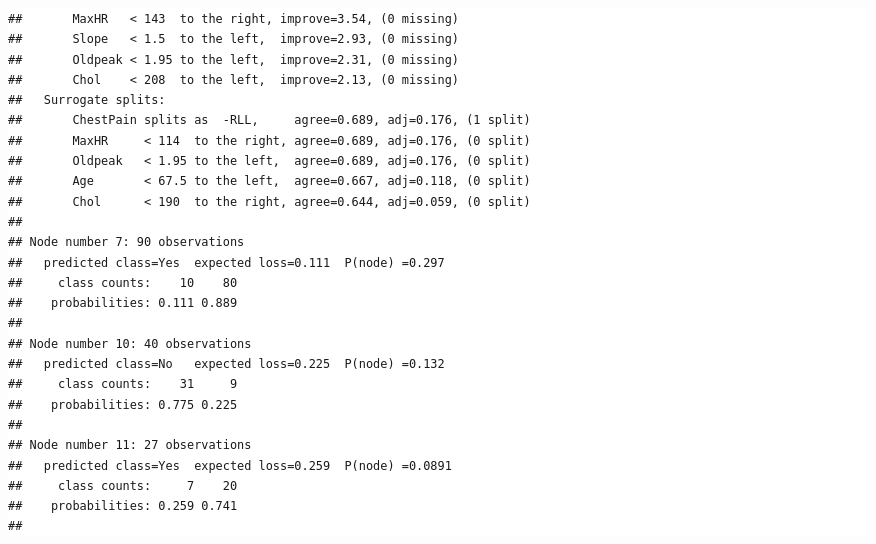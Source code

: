     ##       MaxHR   < 143  to the right, improve=3.54, (0 missing)
    ##       Slope   < 1.5  to the left,  improve=2.93, (0 missing)
    ##       Oldpeak < 1.95 to the left,  improve=2.31, (0 missing)
    ##       Chol    < 208  to the left,  improve=2.13, (0 missing)
    ##   Surrogate splits:
    ##       ChestPain splits as  -RLL,     agree=0.689, adj=0.176, (1 split)
    ##       MaxHR     < 114  to the right, agree=0.689, adj=0.176, (0 split)
    ##       Oldpeak   < 1.95 to the left,  agree=0.689, adj=0.176, (0 split)
    ##       Age       < 67.5 to the left,  agree=0.667, adj=0.118, (0 split)
    ##       Chol      < 190  to the right, agree=0.644, adj=0.059, (0 split)
    ## 
    ## Node number 7: 90 observations
    ##   predicted class=Yes  expected loss=0.111  P(node) =0.297
    ##     class counts:    10    80
    ##    probabilities: 0.111 0.889 
    ## 
    ## Node number 10: 40 observations
    ##   predicted class=No   expected loss=0.225  P(node) =0.132
    ##     class counts:    31     9
    ##    probabilities: 0.775 0.225 
    ## 
    ## Node number 11: 27 observations
    ##   predicted class=Yes  expected loss=0.259  P(node) =0.0891
    ##     class counts:     7    20
    ##    probabilities: 0.259 0.741 
    ## 